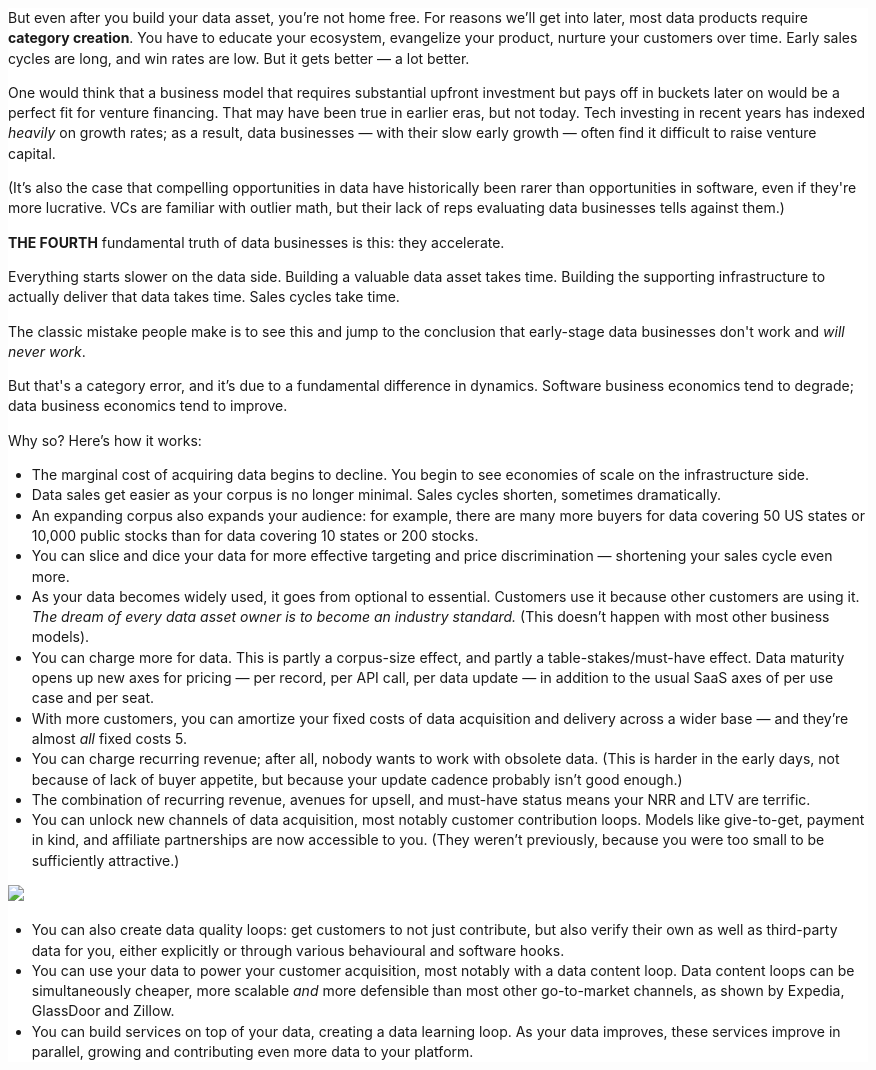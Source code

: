 But even after you build your data asset, you’re not home free. For reasons we’ll get into later, most data products require **category creation**. You have to educate your ecosystem, evangelize your product, nurture your customers over time. Early sales cycles are long, and win rates are low. But it gets better — a lot better.

One would think that a business model that requires substantial upfront investment but pays off in buckets later on would be a perfect fit for venture financing. That may have been true in earlier eras, but not today. Tech investing in recent years has indexed *heavily* on growth rates; as a result, data businesses — with their slow early growth — often find it difficult to raise venture capital.

(It’s also the case that compelling opportunities in data have historically been rarer than opportunities in software, even if they're more lucrative. VCs are familiar with outlier math, but their lack of reps evaluating data businesses tells against them.)

**THE FOURTH** fundamental truth of data businesses is this: they accelerate.

Everything starts slower on the data side. Building a valuable data asset takes time. Building the supporting infrastructure to actually deliver that data takes time. Sales cycles take time.

The classic mistake people make is to see this and jump to the conclusion that early-stage data businesses don't work and *will never work*.

But that's a category error, and it’s due to a fundamental difference in dynamics. Software business economics tend to degrade; data business economics tend to improve.

Why so? Here’s how it works:

- The marginal cost of acquiring data begins to decline. You begin to see economies of scale on the infrastructure side.
- Data sales get easier as your corpus is no longer minimal. Sales cycles shorten, sometimes dramatically.
- An expanding corpus also expands your audience: for example, there are many more buyers for data covering 50 US states or 10,000 public stocks than for data covering 10 states or 200 stocks.
- You can slice and dice your data for more effective targeting and price discrimination — shortening your sales cycle even more.
- As your data becomes widely used, it goes from optional to essential. Customers use it because other customers are using it. *The dream of every data asset owner is to become an industry standard.* (This doesn’t happen with most other business models).
- You can charge more for data. This is partly a corpus-size effect, and partly a table-stakes/must-have effect. Data maturity opens up new axes for pricing — per record, per API call, per data update — in addition to the usual SaaS axes of per use case and per seat.
- With more customers, you can amortize your fixed costs of data acquisition and delivery across a wider base — and they’re almost *all* fixed costs 5.
- You can charge recurring revenue; after all, nobody wants to work with obsolete data. (This is harder in the early days, not because of lack of buyer appetite, but because your update cadence probably isn’t good enough.)
- The combination of recurring revenue, avenues for upsell, and must-have status means your NRR and LTV are terrific.
- You can unlock new channels of data acquisition, most notably customer contribution loops. Models like give-to-get, payment in kind, and affiliate partnerships are now accessible to you. (They weren’t previously, because you were too small to be sufficiently attractive.)

![](https://substackcdn.com/image/fetch/w_1456,c_limit,f_auto,q_auto:good,fl_progressive:steep/https%3A%2F%2Fbucketeer-e05bbc84-baa3-437e-9518-adb32be77984.s3.amazonaws.com%2Fpublic%2Fimages%2Fff0ace7d-3759-44d3-a08b-987215faea79_2278x1144.jpeg)

- You can also create data quality loops: get customers to not just contribute, but also verify their own as well as third-party data for you, either explicitly or through various behavioural and software hooks.
- You can use your data to power your customer acquisition, most notably with a data content loop. Data content loops can be simultaneously cheaper, more scalable *and* more defensible than most other go-to-market channels, as shown by Expedia, GlassDoor and Zillow.
- You can build services on top of your data, creating a data learning loop. As your data improves, these services improve in parallel, growing and contributing even more data to your platform.

